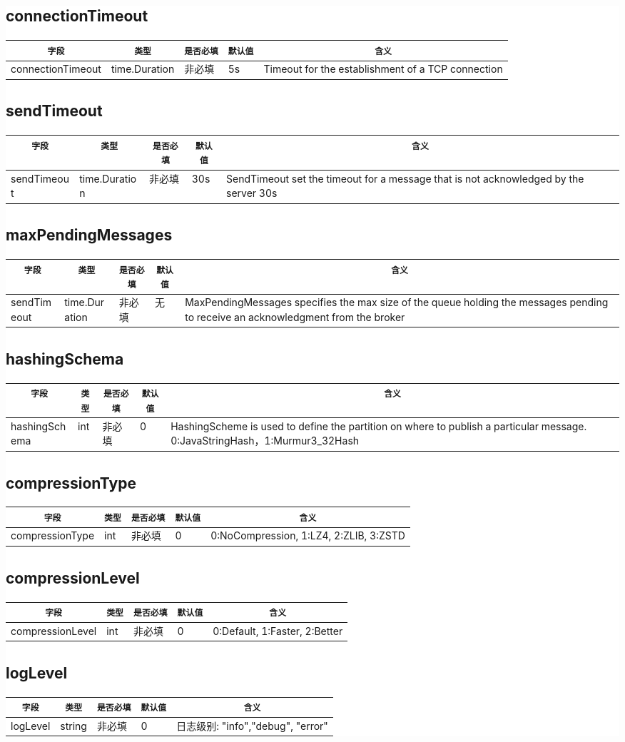 ## connectionTimeout

|    `字段`   |    `类型`    |  `是否必填`  |  `默认值`  |  `含义`  |
| ---------- | ----------- | ----------- | --------- | -------- |
| connectionTimeout| time.Duration|    非必填    |   5s | Timeout for the establishment of a TCP connection |


## sendTimeout

|    `字段`   |    `类型`    |  `是否必填`  |  `默认值`  |  `含义`  |
| ---------- | ----------- | ----------- | --------- | -------- |
| sendTimeout| time.Duration|    非必填    |   30s | SendTimeout set the timeout for a message that is not acknowledged by the server 30s |


## maxPendingMessages

|    `字段`   |    `类型`    |  `是否必填`  |  `默认值`  |  `含义`  |
| ---------- | ----------- | ----------- | --------- | -------- |
| sendTimeout| time.Duration|    非必填    |  无 | MaxPendingMessages specifies the max size of the queue holding the messages pending to receive an acknowledgment from the broker |



## hashingSchema

|    `字段`   |    `类型`    |  `是否必填`  |  `默认值`  |  `含义`  |
| ---------- | ----------- | ----------- | --------- | -------- |
| hashingSchema| int|    非必填    |  0 |HashingScheme is used to define the partition on where to publish a particular message. 0:JavaStringHash，1:Murmur3_32Hash |


## compressionType

|    `字段`   |    `类型`    |  `是否必填`  |  `默认值`  |  `含义`  |
| ---------- | ----------- | ----------- | --------- | -------- |
| compressionType | int|    非必填    |   0 | 0:NoCompression, 1:LZ4, 2:ZLIB, 3:ZSTD |

## compressionLevel

|    `字段`   |    `类型`    |  `是否必填`  |  `默认值`  |  `含义`  |
| ---------- | ----------- | ----------- | --------- | -------- |
| compressionLevel | int|    非必填    |   0 | 0:Default, 1:Faster, 2:Better |


## logLevel

|    `字段`   |    `类型`    |  `是否必填`  |  `默认值`  |  `含义`  |
| ---------- | ----------- | ----------- | --------- | -------- |
| logLevel| string  |    非必填    |   0 | 日志级别: "info","debug", "error" |
